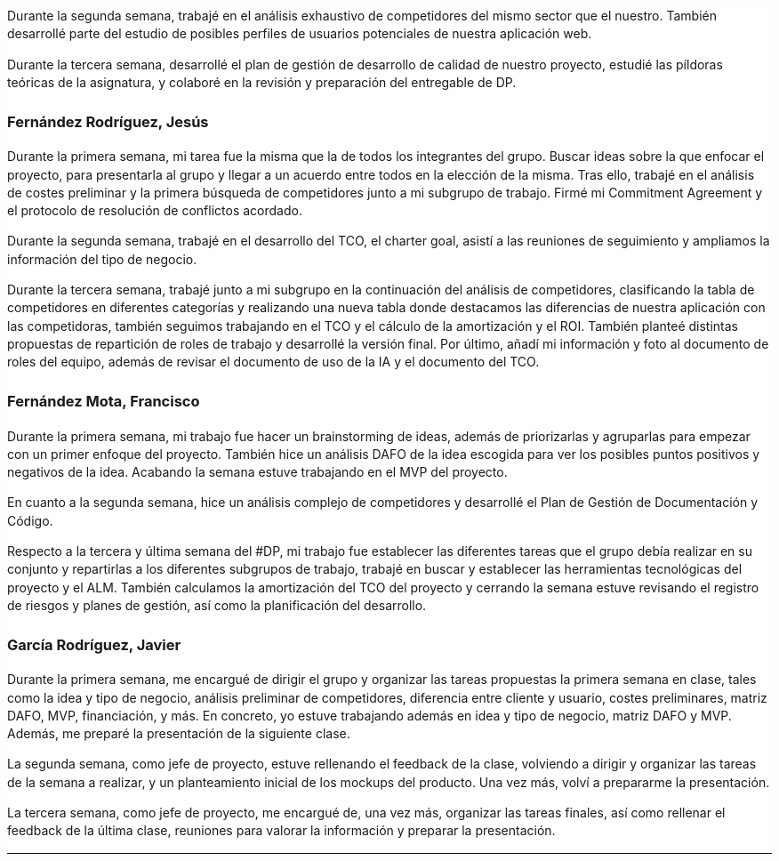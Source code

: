 Durante la segunda semana, trabajé en el análisis exhaustivo de competidores del mismo sector que el nuestro. También desarrollé parte del estudio de posibles perfiles de usuarios potenciales de nuestra aplicación web.

Durante la tercera semana, desarrollé el plan de gestión de desarrollo de calidad de nuestro proyecto, estudié las píldoras teóricas de la asignatura, y colaboré en la revisión y preparación del entregable de DP.

### **Fernández Rodríguez, Jesús**
Durante la primera semana, mi tarea fue la misma que la de todos los integrantes del grupo. Buscar ideas sobre la que enfocar el proyecto, para presentarla al grupo y llegar a un acuerdo entre todos en la elección de la misma. Tras ello, trabajé en el análisis de costes preliminar y la primera búsqueda de competidores junto a mi subgrupo de trabajo. Firmé mi Commitment Agreement y el protocolo de resolución de conflictos acordado.

Durante la segunda semana, trabajé en el desarrollo del TCO, el charter goal, asistí a las reuniones de seguimiento y ampliamos la información del tipo de negocio.

Durante la tercera semana, trabajé junto a mi subgrupo en la continuación del análisis de competidores, clasificando la tabla de competidores en diferentes categorías y realizando una nueva tabla donde destacamos las diferencias de nuestra aplicación con las competidoras, también seguimos trabajando en el TCO y el cálculo de la amortización y el ROI. También planteé distintas propuestas de repartición de roles de trabajo y desarrollé la versión final. Por último, añadí mi información y foto al documento de roles del equipo, además de revisar el documento de uso de la IA y el documento del TCO.

### **Fernández Mota, Francisco**
Durante la primera semana, mi trabajo fue hacer un brainstorming de ideas, además de priorizarlas y agruparlas para empezar con un primer enfoque del proyecto. También hice un análisis DAFO de la idea escogida para ver los posibles puntos positivos y negativos de la idea. Acabando la semana estuve trabajando en el MVP del proyecto.

En cuanto a la segunda semana, hice un análisis complejo de competidores y desarrollé el Plan de Gestión de Documentación y Código.

Respecto a la tercera y última semana del #DP, mi trabajo fue establecer las diferentes tareas que el grupo debía realizar en su conjunto y repartirlas a los diferentes subgrupos de trabajo, trabajé en buscar y establecer las herramientas tecnológicas del proyecto y el ALM. También calculamos la amortización del TCO del proyecto y cerrando la semana estuve revisando el registro de riesgos y planes de gestión, así como la planificación del desarrollo.

### **García Rodríguez, Javier**
Durante la primera semana, me encargué de dirigir el grupo y organizar las tareas propuestas la primera semana en clase, tales como la idea y tipo de negocio, análisis preliminar de competidores, diferencia entre cliente y usuario, costes preliminares, matriz DAFO, MVP, financiación, y más. En concreto, yo estuve trabajando además en idea y tipo de negocio, matriz DAFO y MVP. Además, me preparé la presentación de la siguiente clase.

La segunda semana, como jefe de proyecto, estuve rellenando el feedback de la clase, volviendo a dirigir y organizar las tareas de la semana a realizar, y un planteamiento inicial de los mockups del producto. Una vez más, volví a prepararme la presentación.

La tercera semana, como jefe de proyecto, me encargué de, una vez más, organizar las tareas finales, así como rellenar el feedback de la última clase, reuniones para valorar la información y preparar la presentación.

---